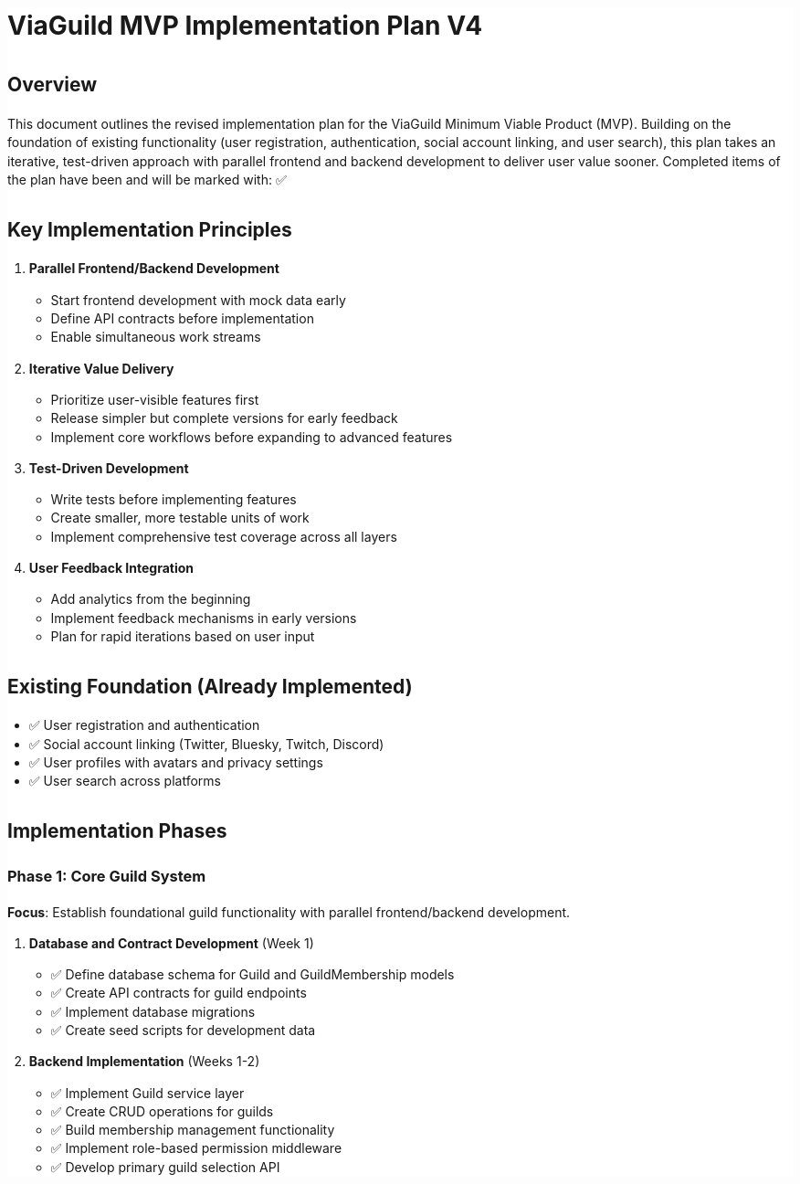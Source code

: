  # ViaGuild MVP Implementation Plan V4

## Overview
This document outlines the revised implementation plan for the ViaGuild Minimum Viable Product (MVP). Building on the foundation of existing functionality (user registration, authentication, social account linking, and user search), this plan takes an iterative, test-driven approach with parallel frontend and backend development to deliver user value sooner.
Completed items of the plan have been and will be marked with: ✅

## Key Implementation Principles

1. **Parallel Frontend/Backend Development**
   - Start frontend development with mock data early
   - Define API contracts before implementation
   - Enable simultaneous work streams

2. **Iterative Value Delivery**
   - Prioritize user-visible features first
   - Release simpler but complete versions for early feedback
   - Implement core workflows before expanding to advanced features

3. **Test-Driven Development**
   - Write tests before implementing features
   - Create smaller, more testable units of work
   - Implement comprehensive test coverage across all layers

4. **User Feedback Integration**
   - Add analytics from the beginning
   - Implement feedback mechanisms in early versions
   - Plan for rapid iterations based on user input

## Existing Foundation (Already Implemented)
- ✅ User registration and authentication
- ✅ Social account linking (Twitter, Bluesky, Twitch, Discord)
- ✅ User profiles with avatars and privacy settings
- ✅ User search across platforms

## Implementation Phases

### Phase 1: Core Guild System
**Focus**: Establish foundational guild functionality with parallel frontend/backend development.

1. **Database and Contract Development** (Week 1)
   - ✅ Define database schema for Guild and GuildMembership models
   - ✅ Create API contracts for guild endpoints
   - ✅ Implement database migrations
   - ✅ Create seed scripts for development data

2. **Backend Implementation** (Weeks 1-2)
   - ✅ Implement Guild service layer
   - ✅ Create CRUD operations for guilds
   - ✅ Build membership management functionality
   - ✅ Implement role-based permission middleware
   - ✅ Develop primary guild selection API
